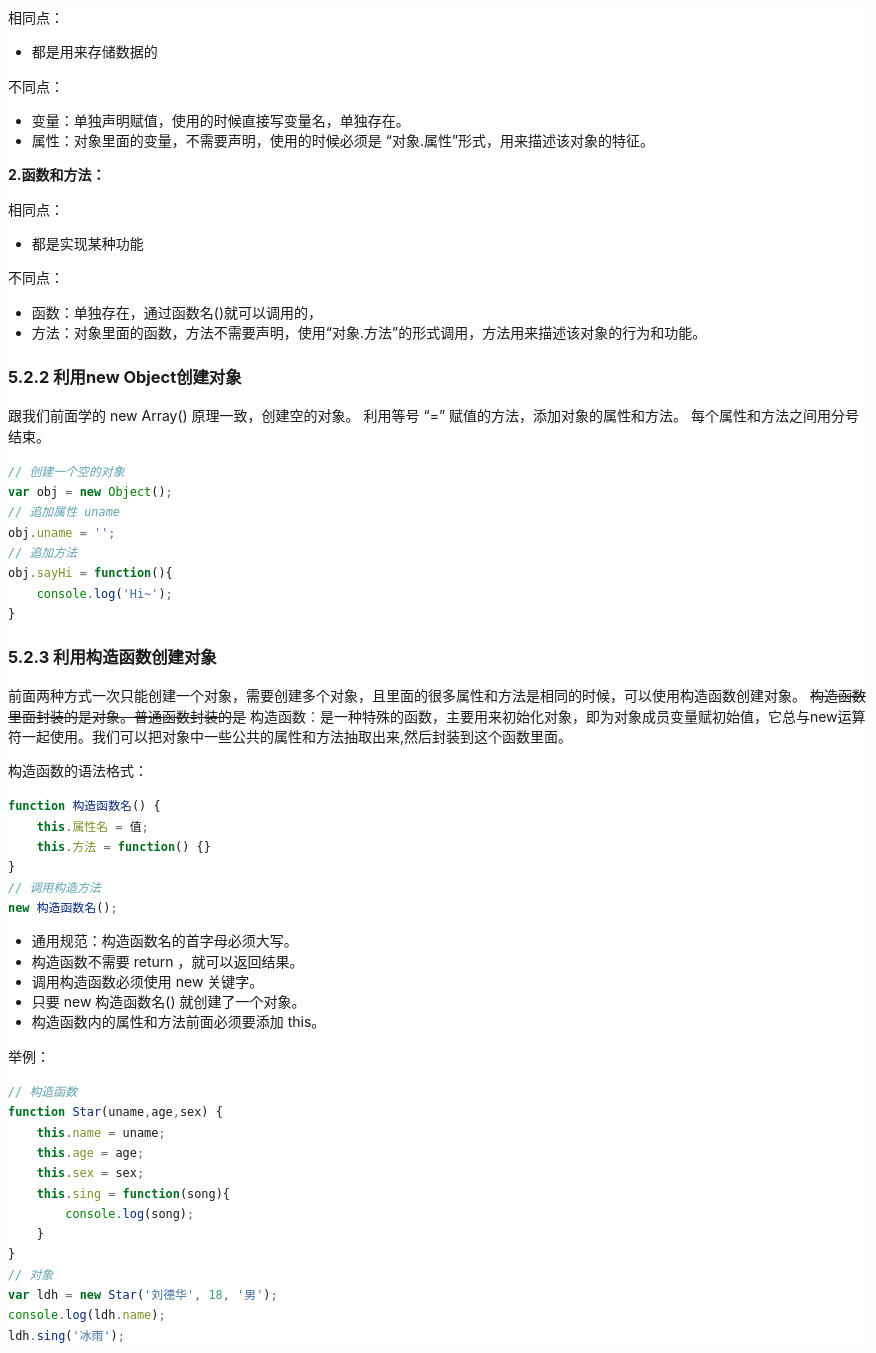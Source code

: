 相同点：
- 都是用来存储数据的

不同点：
- 变量：单独声明赋值，使用的时候直接写变量名，单独存在。
- 属性：对象里面的变量，不需要声明，使用的时候必须是 “对象.属性”形式，用来描述该对象的特征。

**2.函数和方法：**

相同点：
- 都是实现某种功能

不同点：
- 函数：单独存在，通过函数名()就可以调用的，
- 方法：对象里面的函数，方法不需要声明，使用“对象.方法”的形式调用，方法用来描述该对象的行为和功能。

### 5.2.2 利用new Object创建对象
跟我们前面学的 new Array() 原理一致，创建空的对象。
利用等号 “=” 赋值的方法，添加对象的属性和方法。
每个属性和方法之间用分号结束。

```javascript
// 创建一个空的对象
var obj = new Object();
// 追加属性 uname
obj.uname = '';
// 追加方法
obj.sayHi = function(){
	console.log('Hi~');
}
```
### 5.2.3 利用构造函数创建对象
前面两种方式一次只能创建一个对象，需要创建多个对象，且里面的很多属性和方法是相同的时候，可以使用构造函数创建对象。
~~构造函数里面封装的是对象。普通函数封装的是~~ 
构造函数︰是一种特殊的函数，主要用来初始化对象，即为对象成员变量赋初始值，它总与new运算符一起使用。我们可以把对象中一些公共的属性和方法抽取出来,然后封装到这个函数里面。

构造函数的语法格式：

```javascript
function 构造函数名() {
	this.属性名 = 值;
	this.方法 = function() {}
}
// 调用构造方法
new 构造函数名();
```
- 通用规范：构造函数名的首字母必须大写。
- 构造函数不需要 return ，就可以返回结果。
- 调用构造函数必须使用 new 关键字。
- 只要 new 构造函数名() 就创建了一个对象。
- 构造函数内的属性和方法前面必须要添加 this。


举例：
```javascript
// 构造函数
function Star(uname,age,sex) {
	this.name = uname;
	this.age = age;
	this.sex = sex;
	this.sing = function(song){
		console.log(song);
	}
}
// 对象
var ldh = new Star('刘德华', 18, '男');
console.log(ldh.name);
ldh.sing('冰雨');
```